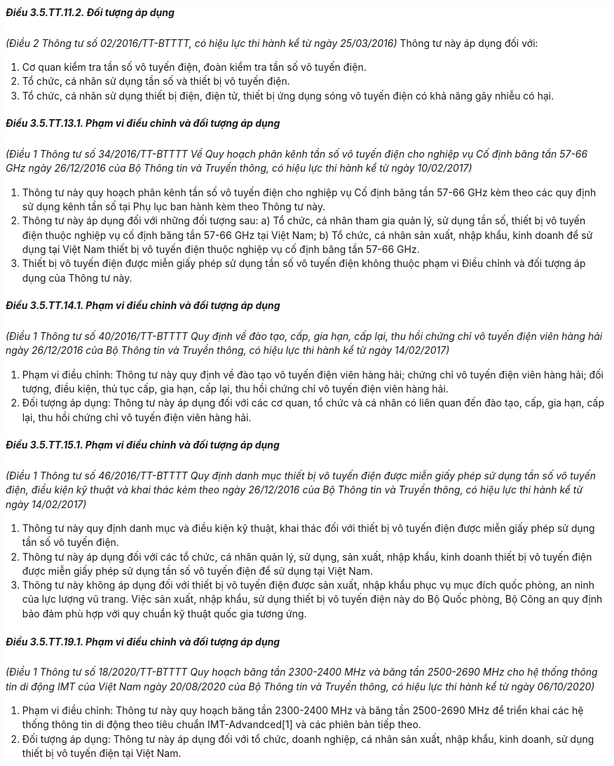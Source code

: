 ##### Điều 3.5.TT.11.2. Đối tượng áp dụng
*(Điều 2 Thông tư số 02/2016/TT-BTTTT, có hiệu lực thi hành kể từ ngày 25/03/2016)*
Thông tư này áp dụng đối với:
1. Cơ quan kiểm tra tần số vô tuyến điện, đoàn kiểm tra tần số vô tuyến điện.
2. Tổ chức, cá nhân sử dụng tần số và thiết bị vô tuyến điện.
3. Tổ chức, cá nhân sử dụng thiết bị điện, điện tử, thiết bị ứng dụng sóng vô tuyến điện có khả năng gây nhiễu có hại.

##### Điều 3.5.TT.13.1. Phạm vi điều chỉnh và đối tượng áp dụng
*(Điều 1 Thông tư số 34/2016/TT-BTTTT Về Quy hoạch phân kênh tần số vô tuyến điện cho nghiệp vụ Cố định băng tần 57-66 GHz ngày 26/12/2016 của Bộ Thông tin và Truyền thông, có hiệu lực thi hành kể từ ngày 10/02/2017)*
1. Thông tư này quy hoạch phân kênh tần số vô tuyến điện cho nghiệp vụ Cố định băng tần 57-66 GHz kèm theo các quy định sử dụng kênh tần số tại Phụ lục ban hành kèm theo Thông tư này.
2. Thông tư này áp dụng đối với những đối tượng sau:
a) Tổ chức, cá nhân tham gia quản lý, sử dụng tần số, thiết bị vô tuyến điện thuộc nghiệp vụ cố định băng tần 57-66 GHz tại Việt Nam;
b) Tổ chức, cá nhân sản xuất, nhập khẩu, kinh doanh để sử dụng tại Việt Nam thiết bị vô tuyến điện thuộc nghiệp vụ cố định băng tần 57-66 GHz.
3. Thiết bị vô tuyến điện được miễn giấy phép sử dụng tần số vô tuyến điện không thuộc phạm vi Điều chỉnh và đối tượng áp dụng của Thông tư này.

##### Điều 3.5.TT.14.1. Phạm vi điều chỉnh và đối tượng áp dụng
*(Điều 1 Thông tư số 40/2016/TT-BTTTT Quy định về đào tạo, cấp, gia hạn, cấp lại, thu hồi chứng chỉ vô tuyến điện viên hàng hải ngày 26/12/2016 của Bộ Thông tin và Truyền thông, có hiệu lực thi hành kể từ ngày 14/02/2017)*
1. Phạm vi điều chỉnh:
Thông tư này quy định về đào tạo vô tuyến điện viên hàng hải; chứng chỉ vô tuyến điện viên hàng hải; đối tượng, điều kiện, thủ tục cấp, gia hạn, cấp lại, thu hồi chứng chỉ vô tuyến điện viên hàng hải.
2. Đối tượng áp dụng:
Thông tư này áp dụng đối với các cơ quan, tổ chức và cá nhân có liên quan đến đào tạo, cấp, gia hạn, cấp lại, thu hồi chứng chỉ vô tuyến điện viên hàng hải.

##### Điều 3.5.TT.15.1. Phạm vi điều chỉnh và đối tượng áp dụng
*(Điều 1 Thông tư số 46/2016/TT-BTTTT Quy định danh mục thiết bị vô tuyến điện được miễn giấy phép sử dụng tần số vô tuyến điện, điều kiện kỹ thuật và khai thác kèm theo ngày 26/12/2016 của Bộ Thông tin và Truyền thông, có hiệu lực thi hành kể từ ngày 14/02/2017)*
1. Thông tư này quy định danh mục và điều kiện kỹ thuật, khai thác đối với thiết bị vô tuyến điện được miễn giấy phép sử dụng tần số vô tuyến điện.
2. Thông tư này áp dụng đối với các tổ chức, cá nhân quản lý, sử dụng, sản xuất, nhập khẩu, kinh doanh thiết bị vô tuyến điện được miễn giấy phép sử dụng tần số vô tuyến điện để sử dụng tại Việt Nam.
3. Thông tư này không áp dụng đối với thiết bị vô tuyến điện được sản xuất, nhập khẩu phục vụ mục đích quốc phòng, an ninh của lực lượng vũ trang. Việc sản xuất, nhập khẩu, sử dụng thiết bị vô tuyến điện này do Bộ Quốc phòng, Bộ Công an quy định bảo đảm phù hợp với quy chuẩn kỹ thuật quốc gia tương ứng.

##### Điều 3.5.TT.19.1. Phạm vi điều chỉnh và đối tượng áp dụng
*(Điều 1 Thông tư số 18/2020/TT-BTTTT Quy hoạch băng tần 2300-2400 MHz và băng tần 2500-2690 MHz cho hệ thống thông tin di động IMT của Việt Nam ngày 20/08/2020 của Bộ Thông tin và Truyền thông, có hiệu lực thi hành kể từ ngày 06/10/2020)*
1. Phạm vi điều chỉnh:
Thông tư này quy hoạch băng tần 2300-2400 MHz và băng tần 2500-2690 MHz để triển khai các hệ thống thông tin di động theo tiêu chuẩn IMT-Advandced[1] và các phiên bản tiếp theo.
2. Đối tượng áp dụng:
Thông tư này áp dụng đối với tổ chức, doanh nghiệp, cá nhân sản xuất, nhập khẩu, kinh doanh, sử dụng thiết bị vô tuyến điện tại Việt Nam.
